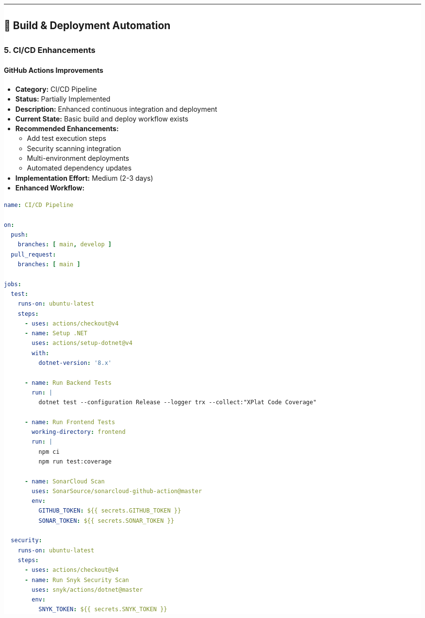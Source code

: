 
---

## 🚀 Build & Deployment Automation

### 5. **CI/CD Enhancements**

#### **GitHub Actions Improvements**
- **Category:** CI/CD Pipeline
- **Status:** Partially Implemented
- **Description:** Enhanced continuous integration and deployment
- **Current State:** Basic build and deploy workflow exists
- **Recommended Enhancements:**
  - Add test execution steps
  - Security scanning integration
  - Multi-environment deployments
  - Automated dependency updates
- **Implementation Effort:** Medium (2-3 days)
- **Enhanced Workflow:**
```yaml
name: CI/CD Pipeline

on:
  push:
    branches: [ main, develop ]
  pull_request:
    branches: [ main ]

jobs:
  test:
    runs-on: ubuntu-latest
    steps:
      - uses: actions/checkout@v4
      - name: Setup .NET
        uses: actions/setup-dotnet@v4
        with:
          dotnet-version: '8.x'
      
      - name: Run Backend Tests
        run: |
          dotnet test --configuration Release --logger trx --collect:"XPlat Code Coverage"
      
      - name: Run Frontend Tests
        working-directory: frontend
        run: |
          npm ci
          npm run test:coverage
      
      - name: SonarCloud Scan
        uses: SonarSource/sonarcloud-github-action@master
        env:
          GITHUB_TOKEN: ${{ secrets.GITHUB_TOKEN }}
          SONAR_TOKEN: ${{ secrets.SONAR_TOKEN }}

  security:
    runs-on: ubuntu-latest
    steps:
      - uses: actions/checkout@v4
      - name: Run Snyk Security Scan
        uses: snyk/actions/dotnet@master
        env:
          SNYK_TOKEN: ${{ secrets.SNYK_TOKEN }}
```

